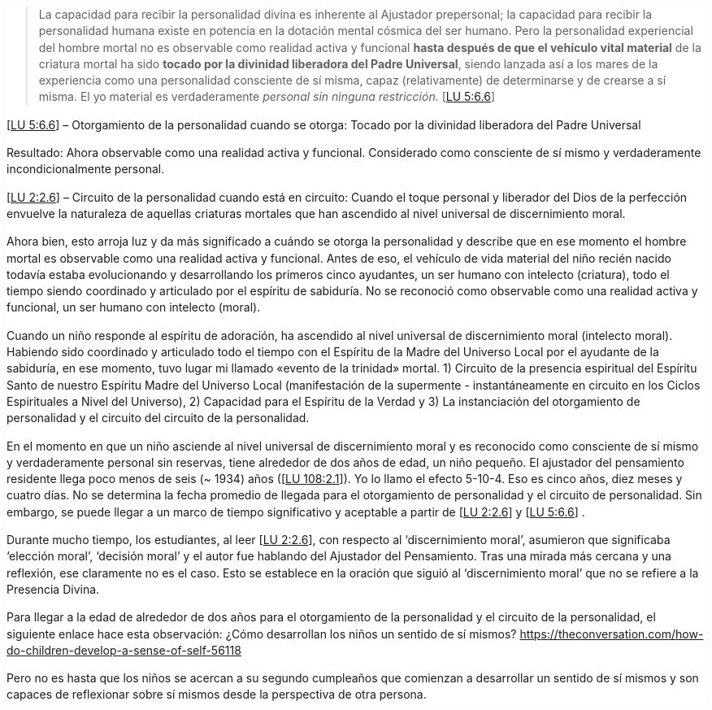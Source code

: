> La capacidad para recibir la personalidad divina es inherente al Ajustador prepersonal; la capacidad para recibir la personalidad humana existe en potencia en la dotación mental cósmica del ser humano. Pero la personalidad experiencial del hombre mortal no es observable como realidad activa y funcional **hasta después de que el vehículo vital material** de la criatura mortal ha sido **tocado por la divinidad liberadora del Padre Universal**, siendo lanzada así a los mares de la experiencia como una personalidad consciente de sí misma, capaz (relativamente) de determinarse y de crearse a sí misma. El yo material es verdaderamente *personal sin ninguna restricción.* <a id="a135_675"></a>[[LU 5:6.6](/es/The_Urantia_Book/5#p6_6)]

<a id="a137_0"></a>[[LU 5:6.6](/es/The_Urantia_Book/5#p6_6)] – Otorgamiento de la personalidad cuando se otorga: Tocado por la divinidad liberadora del Padre Universal

Resultado: Ahora observable como una realidad activa y funcional. Considerado como consciente de sí mismo y verdaderamente incondicionalmente personal.

<a id="a141_0"></a>[[LU 2:2.6](/es/The_Urantia_Book/2#p2_6)] – Circuito de la personalidad cuando está en circuito: Cuando el toque personal y liberador del Dios de la perfección envuelve la naturaleza de aquellas criaturas mortales que han ascendido al nivel universal de discernimiento moral.

Ahora bien, esto arroja luz y da más significado a cuándo se otorga la personalidad y describe que en ese momento el hombre mortal es observable como una realidad activa y funcional. Antes de eso, el vehículo de vida material del niño recién nacido todavía estaba evolucionando y desarrollando los primeros cinco ayudantes, un ser humano con intelecto (criatura), todo el tiempo siendo coordinado y articulado por el espíritu de sabiduría. No se reconoció como observable como una realidad activa y funcional, un ser humano con intelecto (moral).

Cuando un niño responde al espíritu de adoración, ha ascendido al nivel universal de discernimiento moral (intelecto moral). Habiendo sido coordinado y articulado todo el tiempo con el Espíritu de la Madre del Universo Local por el ayudante de la sabiduría, en ese momento, tuvo lugar mi llamado «evento de la trinidad» mortal. 1) Circuito de la presencia espiritual del Espíritu Santo de nuestro Espíritu Madre del Universo Local (manifestación de la supermente - instantáneamente en circuito en los Ciclos Espirituales a Nivel del Universo), 2) Capacidad para el Espíritu de la Verdad y 3) La instanciación del otorgamiento de personalidad y el circuito del circuito de la personalidad.

En el momento en que un niño asciende al nivel universal de discernimiento moral y es reconocido como consciente de sí mismo y verdaderamente personal sin reservas, tiene alrededor de dos años de edad, un niño pequeño. El ajustador del pensamiento residente llega poco menos de seis (~ 1934) años (<a id="a147_298"></a>[[LU 108:2.1](/es/The_Urantia_Book/108#p2_1)]). Yo lo llamo el efecto 5-10-4. Eso es cinco años, diez meses y cuatro días. No se determina la fecha promedio de llegada para el otorgamiento de personalidad y el circuito de personalidad. Sin embargo, se puede llegar a un marco de tiempo significativo y aceptable a partir de <a id="a147_622"></a>[[LU 2:2.6](/es/The_Urantia_Book/2#p2_6)] y <a id="a147_666"></a>[[LU 5:6.6](/es/The_Urantia_Book/5#p6_6)] .

Durante mucho tiempo, los estudiantes, al leer <a id="a149_47"></a>[[LU 2:2.6](/es/The_Urantia_Book/2#p2_6)], con respecto al ‘discernimiento moral’, asumieron que significaba ‘elección moral’, ‘decisión moral’ y el autor fue hablando del Ajustador del Pensamiento. Tras una mirada más cercana y una reflexión, ese claramente no es el caso. Esto se establece en la oración que siguió al ‘discernimiento moral’ que no se refiere a la Presencia Divina.

Para llegar a la edad de alrededor de dos años para el otorgamiento de la personalidad y el circuito de la personalidad, el siguiente enlace hace esta observación: ¿Cómo desarrollan los niños un sentido de sí mismos? https://theconversation.com/how-do-children-develop-a-sense-of-self-56118

Pero no es hasta que los niños se acercan a su segundo cumpleaños que comienzan a desarrollar un sentido de sí mismos y son capaces de reflexionar sobre sí mismos desde la perspectiva de otra persona.
